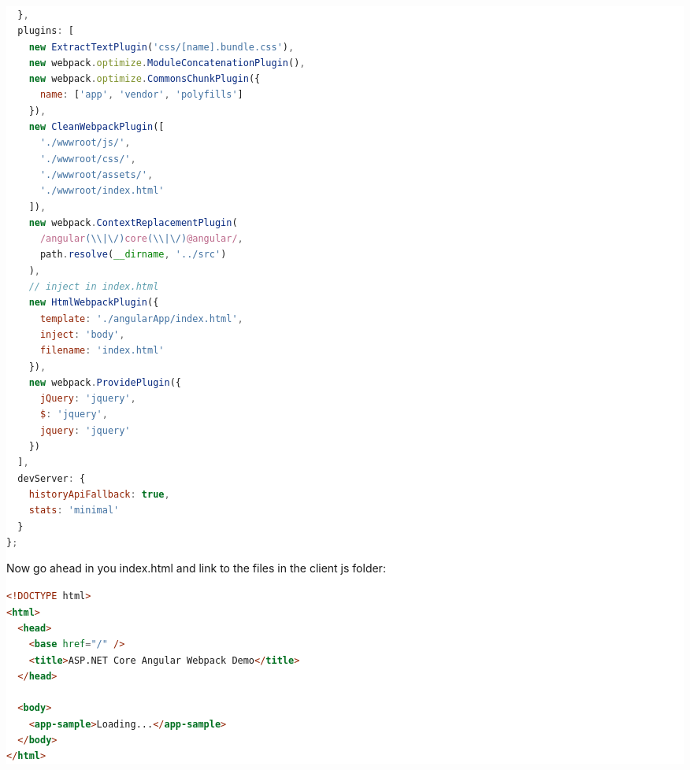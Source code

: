 ```javascript
  },
  plugins: [
    new ExtractTextPlugin('css/[name].bundle.css'),
    new webpack.optimize.ModuleConcatenationPlugin(),
    new webpack.optimize.CommonsChunkPlugin({
      name: ['app', 'vendor', 'polyfills']
    }),
    new CleanWebpackPlugin([
      './wwwroot/js/',
      './wwwroot/css/',
      './wwwroot/assets/',
      './wwwroot/index.html'
    ]),
    new webpack.ContextReplacementPlugin(
      /angular(\\|\/)core(\\|\/)@angular/,
      path.resolve(__dirname, '../src')
    ),
    // inject in index.html
    new HtmlWebpackPlugin({
      template: './angularApp/index.html',
      inject: 'body',
      filename: 'index.html'
    }),
    new webpack.ProvidePlugin({
      jQuery: 'jquery',
      $: 'jquery',
      jquery: 'jquery'
    })
  ],
  devServer: {
    historyApiFallback: true,
    stats: 'minimal'
  }
};
```

Now go ahead in you index.html and link to the files in the client js folder:

```html
<!DOCTYPE html>
<html>
  <head>
    <base href="/" />
    <title>ASP.NET Core Angular Webpack Demo</title>
  </head>

  <body>
    <app-sample>Loading...</app-sample>
  </body>
</html>
```
